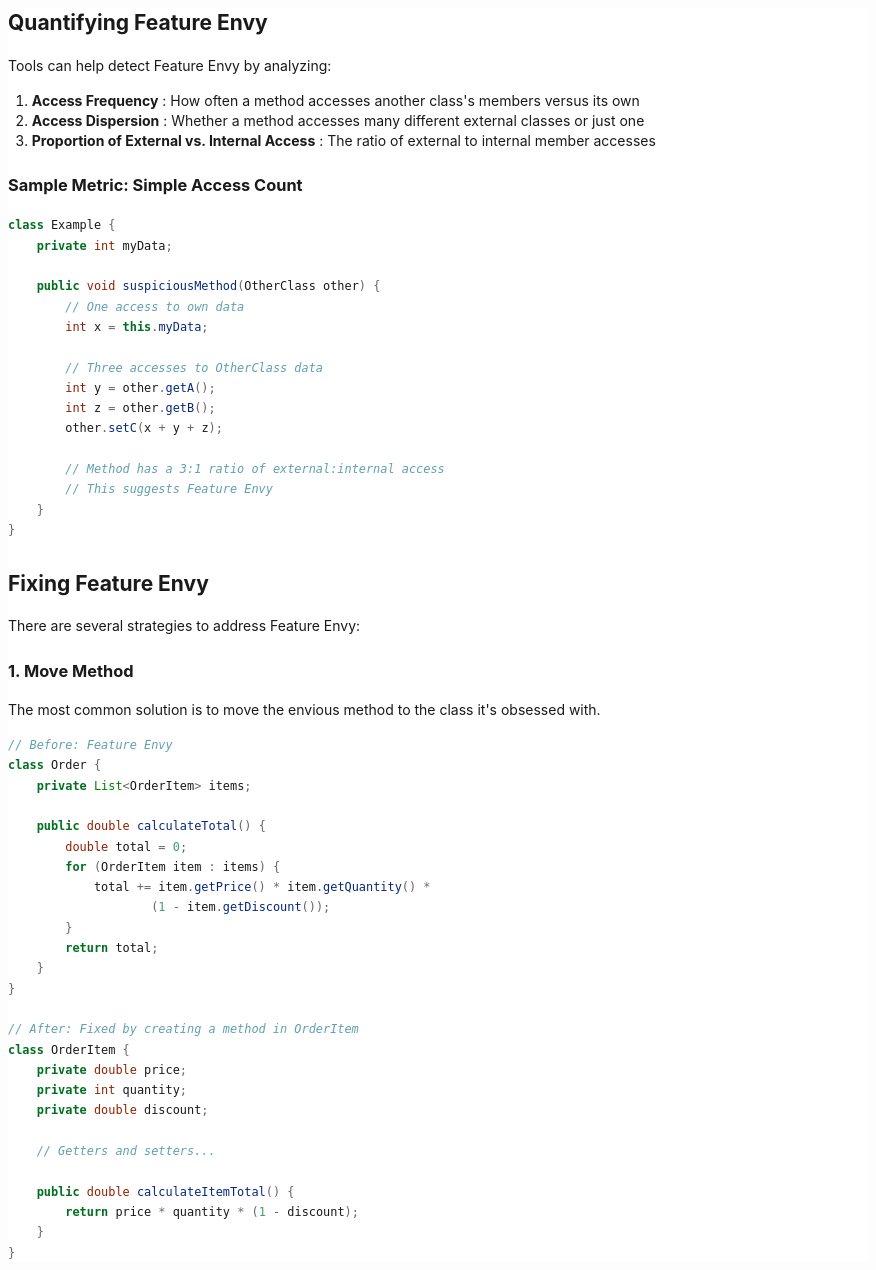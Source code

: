 ## Quantifying Feature Envy

Tools can help detect Feature Envy by analyzing:

1. **Access Frequency** : How often a method accesses another class's members versus its own
2. **Access Dispersion** : Whether a method accesses many different external classes or just one
3. **Proportion of External vs. Internal Access** : The ratio of external to internal member accesses

### Sample Metric: Simple Access Count

```java
class Example {
    private int myData;
  
    public void suspiciousMethod(OtherClass other) {
        // One access to own data
        int x = this.myData;
      
        // Three accesses to OtherClass data
        int y = other.getA();
        int z = other.getB();
        other.setC(x + y + z);
      
        // Method has a 3:1 ratio of external:internal access
        // This suggests Feature Envy
    }
}
```

## Fixing Feature Envy

There are several strategies to address Feature Envy:

### 1. Move Method

The most common solution is to move the envious method to the class it's obsessed with.

```java
// Before: Feature Envy
class Order {
    private List<OrderItem> items;
  
    public double calculateTotal() {
        double total = 0;
        for (OrderItem item : items) {
            total += item.getPrice() * item.getQuantity() * 
                    (1 - item.getDiscount());
        }
        return total;
    }
}

// After: Fixed by creating a method in OrderItem
class OrderItem {
    private double price;
    private int quantity;
    private double discount;
  
    // Getters and setters...
  
    public double calculateItemTotal() {
        return price * quantity * (1 - discount);
    }
}
```
